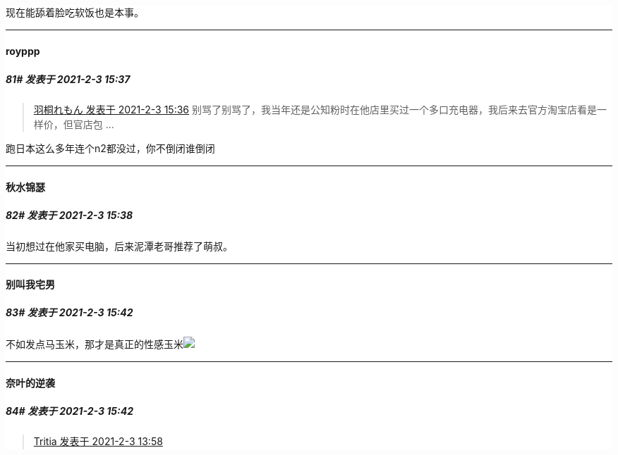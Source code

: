 现在能舔着脸吃软饭也是本事。







*****

####  royppp  
##### 81#       发表于 2021-2-3 15:37



<blockquote><a href="httphttps://bbs.saraba1st.com/2b/forum.php?mod=redirect&amp;goto=findpost&amp;pid=50227475&amp;ptid=1986080" target="_blank">羽桐れもん 发表于 2021-2-3 15:36</a>
别骂了别骂了，我当年还是公知粉时在他店里买过一个多口充电器，我后来去官方淘宝店看是一样价，但官店包 ...</blockquote>
跑日本这么多年连个n2都没过，你不倒闭谁倒闭







*****

####  秋水锦瑟  
##### 82#       发表于 2021-2-3 15:38




当初想过在他家买电脑，后来泥潭老哥推荐了萌叔。







*****

####  别叫我宅男  
##### 83#       发表于 2021-2-3 15:42




不如发点马玉米，那才是真正的性感玉米<img src="https://static.saraba1st.com/image/smiley/face2017/037.png" referrerpolicy="no-referrer">







*****

####  奈叶的逆袭  
##### 84#       发表于 2021-2-3 15:42



<blockquote><a href="httphttps://bbs.saraba1st.com/2b/forum.php?mod=redirect&amp;goto=findpost&amp;pid=50226463&amp;ptid=1986080" target="_blank">Tritia 发表于 2021-2-3 13:58</a>
